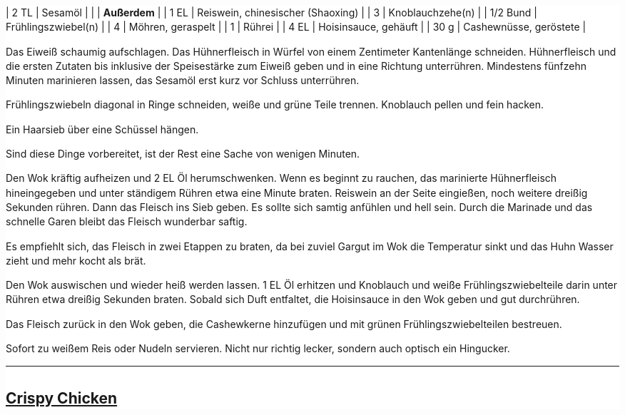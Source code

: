 | 2 TL | Sesamöl |
|     | **Außerdem** |
| 1 EL | Reiswein, chinesischer (Shaoxing) |
| 3   | Knoblauchzehe(n) |
| 1/2 Bund | Frühlingszwiebel(n) |
| 4   | Möhren, geraspelt |
| 1   | Rührei |
| 4 EL | Hoisinsauce, gehäuft |
| 30 g | Cashewnüsse, geröstete |

Das Eiweiß schaumig aufschlagen. Das Hühnerfleisch in Würfel von einem Zentimeter Kantenlänge schneiden. Hühnerfleisch und die ersten Zutaten bis inklusive der Speisestärke zum Eiweiß geben und in eine Richtung unterrühren. Mindestens fünfzehn Minuten marinieren lassen, das Sesamöl erst kurz vor Schluss unterrühren.

Frühlingszwiebeln diagonal in Ringe schneiden, weiße und grüne Teile trennen. Knoblauch pellen und fein hacken.

Ein Haarsieb über eine Schüssel hängen.

Sind diese Dinge vorbereitet, ist der Rest eine Sache von wenigen Minuten.

Den Wok kräftig aufheizen und 2 EL Öl herumschwenken. Wenn es beginnt zu rauchen, das marinierte Hühnerfleisch hineingegeben und unter ständigem Rühren etwa eine Minute braten. Reiswein an der Seite eingießen, noch weitere dreißig Sekunden rühren. Dann das Fleisch ins Sieb geben. Es sollte sich samtig anfühlen und hell sein. Durch die Marinade und das schnelle Garen bleibt das Fleisch wunderbar saftig.

Es empfiehlt sich, das Fleisch in zwei Etappen zu braten, da bei zuviel Gargut im Wok die Temperatur sinkt und das Huhn Wasser zieht und mehr kocht als brät.

Den Wok auswischen und wieder heiß werden lassen. 1 EL Öl erhitzen und Knoblauch und weiße Frühlingszwiebelteile darin unter Rühren etwa dreißig Sekunden braten. Sobald sich Duft entfaltet, die Hoisinsauce in den Wok geben und gut durchrühren.

Das Fleisch zurück in den Wok geben, die Cashewkerne hinzufügen und mit grünen Frühlingszwiebelteilen bestreuen.

Sofort zu weißem Reis oder Nudeln servieren. Nicht nur richtig lecker, sondern auch optisch ein Hingucker.

  

- - -

  

<a id="a00035"></a>
## [Crispy Chicken](https://sallys-blog.de/blog/detail/sCategory/225/blogArticle/1677?x)
